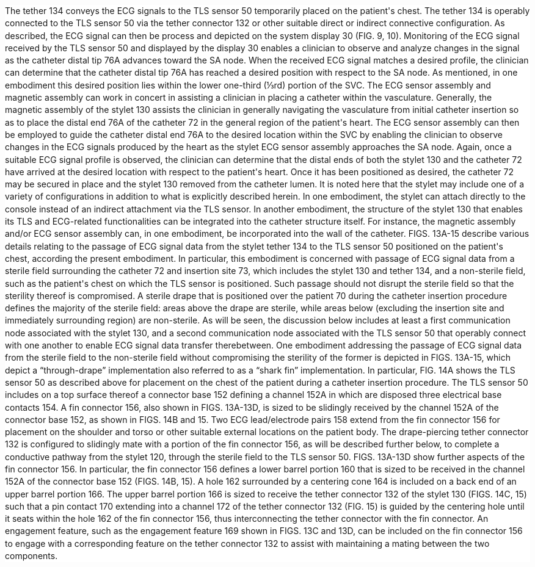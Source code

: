 The tether 134 conveys the ECG signals to the TLS sensor 50 temporarily placed on the patient's chest. The tether 134 is operably connected to the TLS sensor 50 via the tether connector 132 or other suitable direct or indirect connective configuration. As described, the ECG signal can then be process and depicted on the system display 30 (FIG. 9, 10). Monitoring of the ECG signal received by the TLS sensor 50 and displayed by the display 30 enables a clinician to observe and analyze changes in the signal as the catheter distal tip 76A advances toward the SA node. When the received ECG signal matches a desired profile, the clinician can determine that the catheter distal tip 76A has reached a desired position with respect to the SA node. As mentioned, in one embodiment this desired position lies within the lower one-third (⅓rd) portion of the SVC.
The ECG sensor assembly and magnetic assembly can work in concert in assisting a clinician in placing a catheter within the vasculature. Generally, the magnetic assembly of the stylet 130 assists the clinician in generally navigating the vasculature from initial catheter insertion so as to place the distal end 76A of the catheter 72 in the general region of the patient's heart. The ECG sensor assembly can then be employed to guide the catheter distal end 76A to the desired location within the SVC by enabling the clinician to observe changes in the ECG signals produced by the heart as the stylet ECG sensor assembly approaches the SA node. Again, once a suitable ECG signal profile is observed, the clinician can determine that the distal ends of both the stylet 130 and the catheter 72 have arrived at the desired location with respect to the patient's heart. Once it has been positioned as desired, the catheter 72 may be secured in place and the stylet 130 removed from the catheter lumen. It is noted here that the stylet may include one of a variety of configurations in addition to what is explicitly described herein. In one embodiment, the stylet can attach directly to the console instead of an indirect attachment via the TLS sensor. In another embodiment, the structure of the stylet 130 that enables its TLS and ECG-related functionalities can be integrated into the catheter structure itself. For instance, the magnetic assembly and/or ECG sensor assembly can, in one embodiment, be incorporated into the wall of the catheter.
 FIGS. 13A-15 describe various details relating to the passage of ECG signal data from the stylet tether 134 to the TLS sensor 50 positioned on the patient's chest, according the present embodiment. In particular, this embodiment is concerned with passage of ECG signal data from a sterile field surrounding the catheter 72 and insertion site 73, which includes the stylet 130 and tether 134, and a non-sterile field, such as the patient's chest on which the TLS sensor is positioned. Such passage should not disrupt the sterile field so that the sterility thereof is compromised. A sterile drape that is positioned over the patient 70 during the catheter insertion procedure defines the majority of the sterile field: areas above the drape are sterile, while areas below (excluding the insertion site and immediately surrounding region) are non-sterile. As will be seen, the discussion below includes at least a first communication node associated with the stylet 130, and a second communication node associated with the TLS sensor 50 that operably connect with one another to enable ECG signal data transfer therebetween.
One embodiment addressing the passage of ECG signal data from the sterile field to the non-sterile field without compromising the sterility of the former is depicted in FIGS. 13A-15, which depict a “through-drape” implementation also referred to as a “shark fin” implementation. In particular, FIG. 14A shows the TLS sensor 50 as described above for placement on the chest of the patient during a catheter insertion procedure. The TLS sensor 50 includes on a top surface thereof a connector base 152 defining a channel 152A in which are disposed three electrical base contacts 154. A fin connector 156, also shown in FIGS. 13A-13D, is sized to be slidingly received by the channel 152A of the connector base 152, as shown in FIGS. 14B and 15. Two ECG lead/electrode pairs 158 extend from the fin connector 156 for placement on the shoulder and torso or other suitable external locations on the patient body. The drape-piercing tether connector 132 is configured to slidingly mate with a portion of the fin connector 156, as will be described further below, to complete a conductive pathway from the stylet 120, through the sterile field to the TLS sensor 50.
 FIGS. 13A-13D show further aspects of the fin connector 156. In particular, the fin connector 156 defines a lower barrel portion 160 that is sized to be received in the channel 152A of the connector base 152 (FIGS. 14B, 15). A hole 162 surrounded by a centering cone 164 is included on a back end of an upper barrel portion 166. The upper barrel portion 166 is sized to receive the tether connector 132 of the stylet 130 (FIGS. 14C, 15) such that a pin contact 170 extending into a channel 172 of the tether connector 132 (FIG. 15) is guided by the centering hole until it seats within the hole 162 of the fin connector 156, thus interconnecting the tether connector with the fin connector. An engagement feature, such as the engagement feature 169 shown in FIGS. 13C and 13D, can be included on the fin connector 156 to engage with a corresponding feature on the tether connector 132 to assist with maintaining a mating between the two components.